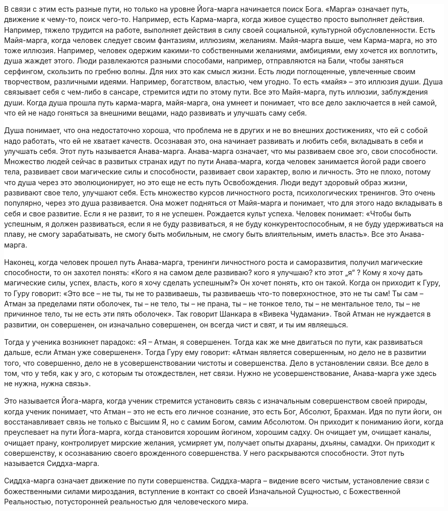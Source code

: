  В связи с этим есть разные пути, но только на уровне Йога-марга начинается поиск Бога. «Марга» означает путь, движение к чему-то, поиск чего-то. Например, есть Карма-марга, когда живое существо просто выполняет действия. Например, тяжело трудится на работе, выполняет действия в силу своей социальной, культурной обусловленности. Есть Майя-марга, когда человек следует своим фантазиям, иллюзиям, желаниям. Майя-марга выше, чем Карма-марга, но это тоже иллюзия. Например, человек одержим какими-то собственными желаниями, амбициями, ему хочется их воплотить, душа жаждет этого. Люди развлекаются разными способами, например, отправляются на Бали, чтобы заняться серфингом, скользить по гребню волны. Для них это как смысл жизни. Есть люди поглощенные, увлеченные своим творчеством, различными идеями. Например, богатством, властью, чем угодно. То есть «майя» – это иллюзия души. Душа связывает себя с чем-либо в сансаре, стремится идти по этому пути. Все это Майя-марга, путь иллюзии, заблуждения души. Когда душа прошла путь карма-марга, майя-марга, она умнеет и понимает, что все дело заключается в ней самой, что ей не надо гоняться за внешними вещами, надо развивать и улучшать саму себя.

 Душа понимает, что она недостаточно хороша, что проблема не в других и не во внешних достижениях, что ей с собой надо работать, что ей не хватает качеств. Осознавая это, она начинает развивать и любить себя, вкладывать в себя и улучшать себя. Этот путь называется Анава-марга. Анава-марга означает, что мы развиваем свое эго, свои способности. Множество людей сейчас в развитых странах идут по пути Анава-марга, когда человек занимается йогой ради своего тела, развивает свои магические силы и способности, развивает свои характер, волю и личность. Это не плохо, потому что душа через это эволюционирует, но это еще не есть путь Освобождения. Люди ведут здоровый образ жизни, развивают свое тело, улучшают себя. Есть множество курсов личностного роста, психологических тренингов. Это очень популярно, через это душа развивается. Она может подняться от Майя-марга и понимает, что для этого надо вкладывать в себя и свое развитие. Если я не развит, то я не успешен. Рождается культ успеха. Человек понимает: «Чтобы быть успешным, я должен развиваться, если я не буду развиваться, я не буду конкурентоспособным, я не буду удерживаться на плаву, не смогу зарабатывать, не смогу быть мобильным, не смогу быть влиятельным, иметь власть». Все это Анава-марга.

 Наконец, когда человек прошел путь Анава-марга, тренинги личностного роста и саморазвития, получил магические способности, то он захотел понять: «Кого я на самом деле развиваю? кого я улучшаю? кто этот „я“ ? Кому я хочу дать магические силы, успех, власть, кого я хочу сделать успешным?» Он хочет понять, кто он такой. Когда он приходит к Гуру, то Гуру говорит: «Это все – не ты, ты не то развиваешь, ты развиваешь что-то поверхностное, это не ты сам! Ты сам – Атман за пределами пяти оболочек, ты – не тело, ты – не прана, ты – не тонкое тело, ты – не ментальное тело, ты – не причинное тело, ты не есть эти пять оболочек». Так говорит Шанкара в «Вивека Чудамани». Твой Атман не нуждается в развитии, он совершенен, он изначально совершенен, он всегда чист и свят, и ты им являешься.

 Тогда у ученика возникнет парадокс: «Я – Атман, я совершенен. Тогда как же мне двигаться по пути, как развиваться дальше, если Атман уже совершенен». Тогда Гуру ему говорит: «Атман является совершенным, но дело не в развитии того, что совершенно, дело не в усовершенствовании чистоты и совершенства. Дело в установлении связи. Все дело в том, что у тебя, как у эго, с которым ты отождествлен, нет связи. Нужно не усовершенствование, Анава-марга уже здесь не нужна, нужна связь».

 Это называется Йога-марга, когда ученик стремится установить связь с изначальным совершенством своей природы, когда ученик понимает, что Атман – это не есть его личное сознание, это есть Бог, Абсолют, Брахман. Идя по пути йоги, он восстанавливает связь не только с Высшим Я, но с самим Богом, самим Абсолютом. Он приходит к пониманию йоги, когда преуспевает на пути Йога-марга, когда становится хорошим йогином, хорошим садху. Он очищает ум, очищает каналы, очищает прану, контролирует мирские желания, усмиряет ум, получает опыты дхараны, дхьяны, самадхи. Он приходит к совершенству, к осознаванию своего врожденного совершенства. У него раскрываются способности. Этот путь называется Сиддха-марга.

 Сиддха-марга означает движение по пути совершенства. Сиддха-марга – видение всего чистым, установление связи с божественными силами мироздания, вступление в контакт со своей Изначальной Сущностью, с Божественной Реальностью, потусторонней реальностью для человеческого мира.
